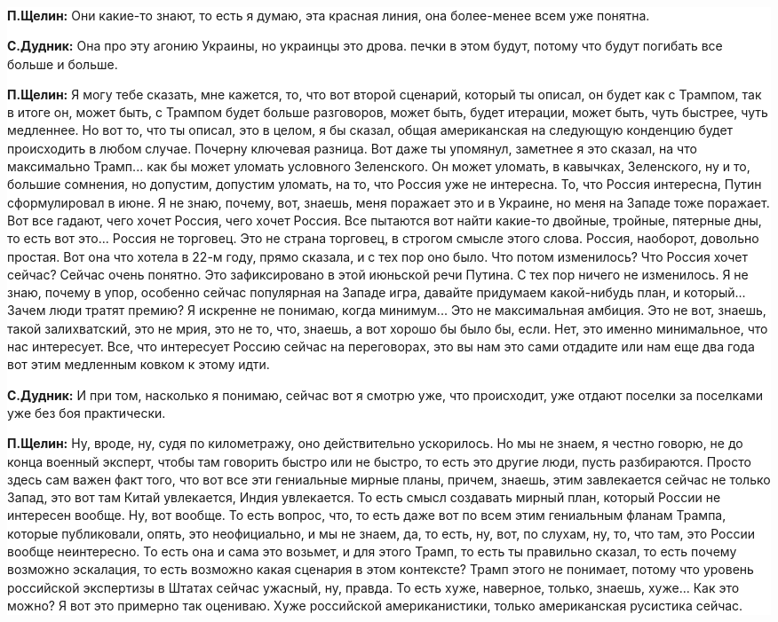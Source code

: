 **П.Щелин:**
Они какие-то знают, то есть я думаю, эта красная линия, она более-менее всем уже понятна.

**С.Дудник:**
Она про эту агонию Украины, но украинцы это дрова.
печки в этом будут, потому что будут погибать все больше и больше.

**П.Щелин:**
Я могу тебе сказать, мне кажется, то, что вот второй сценарий, который ты описал, он будет как с Трампом, так в итоге он, может быть, с Трампом будет больше разговоров, может быть, будет итерации, может быть, чуть быстрее, чуть медленнее.
Но вот то, что ты описал, это в целом, я бы сказал, общая американская на следующую конденцию будет происходить в любом случае.
Почерну ключевая разница.
Вот даже ты упомянул, заметнее я это сказал, на что максимально Трамп...
как бы может уломать условного Зеленского.
Он может уломать, в кавычках, Зеленского, ну и то, большие сомнения, но допустим, допустим уломать, на то, что Россия уже не интересна.
То, что Россия интересна, Путин сформулировал в июне.
Я не знаю, почему, вот, знаешь, меня поражает это и в Украине, но меня на Западе тоже поражает.
Вот все гадают, чего хочет Россия, чего хочет Россия.
Все пытаются вот найти какие-то двойные, тройные, пятерные дны, то есть вот это...
Россия не торговец.
Это не страна торговец, в строгом смысле этого слова.
Россия, наоборот, довольно простая.
Вот она что хотела в 22-м году, прямо сказала, и с тех пор оно было.
Что потом изменилось?
Что Россия хочет сейчас?
Сейчас очень понятно.
Это зафиксировано в этой июньской речи Путина.
С тех пор ничего не изменилось.
Я не знаю, почему в упор, особенно сейчас популярная на Западе игра, давайте придумаем какой-нибудь план, и который...
Зачем люди тратят премию?
Я искренне не понимаю, когда минимум...
Это не максимальная амбиция.
Это не вот, знаешь, такой залихватский, это не мрия, это не то, что, знаешь, а вот хорошо бы было бы, если.
Нет, это именно минимальное, что нас интересует.
Все, что интересует Россию сейчас на переговорах, это вы нам это сами отдадите или нам еще два года вот этим медленным ковком к этому идти.

**С.Дудник:**
И при том, насколько я понимаю, сейчас вот я смотрю уже, что происходит, уже отдают поселки за поселками уже без боя практически.

**П.Щелин:**
Ну, вроде, ну, судя по километражу, оно действительно ускорилось.
Но мы не знаем, я честно говорю, не до конца военный эксперт, чтобы там говорить быстро или не быстро, то есть это другие люди, пусть разбираются.
Просто здесь сам важен факт того, что вот все эти гениальные мирные планы, причем, знаешь, этим завлекается сейчас не только Запад, это вот там Китай увлекается, Индия увлекается.
То есть смысл создавать мирный план, который России не интересен вообще.
Ну, вот вообще.
То есть вопрос, что, то есть даже вот по всем этим гениальным фланам Трампа, которые публиковали, опять, это неофициально, и мы не знаем, да, то есть, ну, вот, по слухам, ну, то, что там, это России вообще неинтересно.
То есть она и сама это возьмет, и для этого Трамп, то есть ты правильно сказал, то есть почему возможно эскалация, то есть возможно какая сценария в этом контексте?
Трамп этого не понимает, потому что уровень российской экспертизы в Штатах сейчас ужасный, ну, правда.
То есть хуже, наверное, только, знаешь, хуже...
Как это можно?
Я вот это примерно так оцениваю.
Хуже российской американистики, только американская русистика сейчас.